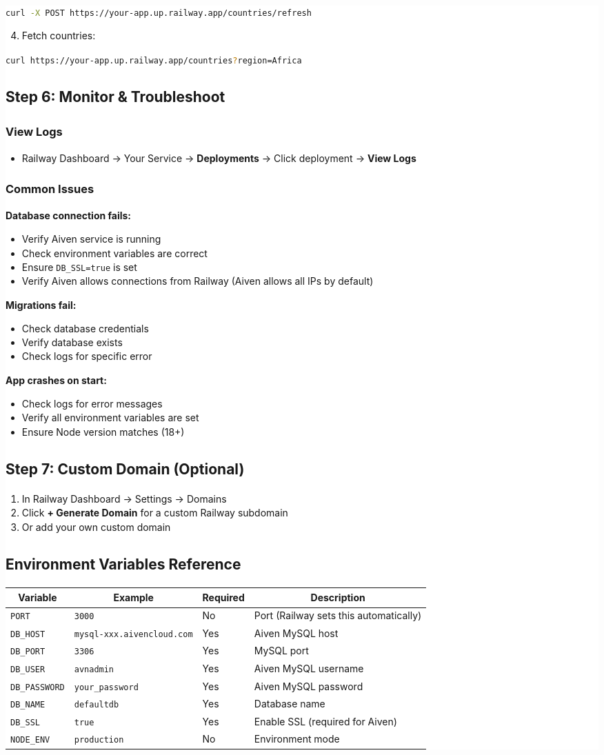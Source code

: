 ```bash
curl -X POST https://your-app.up.railway.app/countries/refresh
```

4. Fetch countries:

```bash
curl https://your-app.up.railway.app/countries?region=Africa
```

## Step 6: Monitor & Troubleshoot

### View Logs

- Railway Dashboard → Your Service → **Deployments** → Click deployment → **View Logs**

### Common Issues

**Database connection fails:**
- Verify Aiven service is running
- Check environment variables are correct
- Ensure `DB_SSL=true` is set
- Verify Aiven allows connections from Railway (Aiven allows all IPs by default)

**Migrations fail:**
- Check database credentials
- Verify database exists
- Check logs for specific error

**App crashes on start:**
- Check logs for error messages
- Verify all environment variables are set
- Ensure Node version matches (18+)

## Step 7: Custom Domain (Optional)

1. In Railway Dashboard → Settings → Domains
2. Click **+ Generate Domain** for a custom Railway subdomain
3. Or add your own custom domain

## Environment Variables Reference

| Variable | Example | Required | Description |
|----------|---------|----------|-------------|
| `PORT` | `3000` | No | Port (Railway sets this automatically) |
| `DB_HOST` | `mysql-xxx.aivencloud.com` | Yes | Aiven MySQL host |
| `DB_PORT` | `3306` | Yes | MySQL port |
| `DB_USER` | `avnadmin` | Yes | Aiven MySQL username |
| `DB_PASSWORD` | `your_password` | Yes | Aiven MySQL password |
| `DB_NAME` | `defaultdb` | Yes | Database name |
| `DB_SSL` | `true` | Yes | Enable SSL (required for Aiven) |
| `NODE_ENV` | `production` | No | Environment mode |
